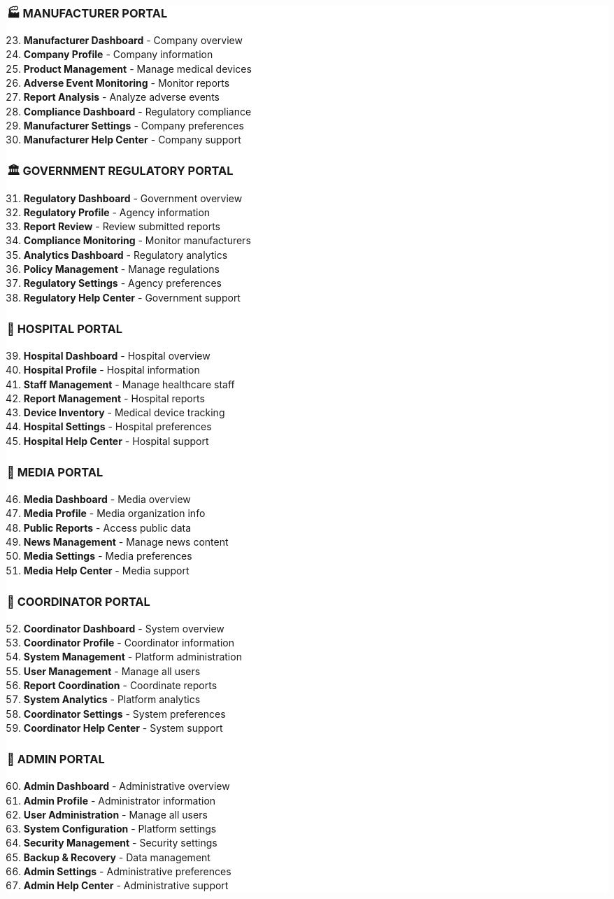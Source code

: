 ### 🏭 **MANUFACTURER PORTAL**
23. **Manufacturer Dashboard** - Company overview
24. **Company Profile** - Company information
25. **Product Management** - Manage medical devices
26. **Adverse Event Monitoring** - Monitor reports
27. **Report Analysis** - Analyze adverse events
28. **Compliance Dashboard** - Regulatory compliance
29. **Manufacturer Settings** - Company preferences
30. **Manufacturer Help Center** - Company support

### 🏛️ **GOVERNMENT REGULATORY PORTAL**
31. **Regulatory Dashboard** - Government overview
32. **Regulatory Profile** - Agency information
33. **Report Review** - Review submitted reports
34. **Compliance Monitoring** - Monitor manufacturers
35. **Analytics Dashboard** - Regulatory analytics
36. **Policy Management** - Manage regulations
37. **Regulatory Settings** - Agency preferences
38. **Regulatory Help Center** - Government support

### 🏥 **HOSPITAL PORTAL**
39. **Hospital Dashboard** - Hospital overview
40. **Hospital Profile** - Hospital information
41. **Staff Management** - Manage healthcare staff
42. **Report Management** - Hospital reports
43. **Device Inventory** - Medical device tracking
44. **Hospital Settings** - Hospital preferences
45. **Hospital Help Center** - Hospital support

### 📰 **MEDIA PORTAL**
46. **Media Dashboard** - Media overview
47. **Media Profile** - Media organization info
48. **Public Reports** - Access public data
49. **News Management** - Manage news content
50. **Media Settings** - Media preferences
51. **Media Help Center** - Media support

### 👥 **COORDINATOR PORTAL**
52. **Coordinator Dashboard** - System overview
53. **Coordinator Profile** - Coordinator information
54. **System Management** - Platform administration
55. **User Management** - Manage all users
56. **Report Coordination** - Coordinate reports
57. **System Analytics** - Platform analytics
58. **Coordinator Settings** - System preferences
59. **Coordinator Help Center** - System support

### 🔧 **ADMIN PORTAL**
60. **Admin Dashboard** - Administrative overview
61. **Admin Profile** - Administrator information
62. **User Administration** - Manage all users
63. **System Configuration** - Platform settings
64. **Security Management** - Security settings
65. **Backup & Recovery** - Data management
66. **Admin Settings** - Administrative preferences
67. **Admin Help Center** - Administrative support
